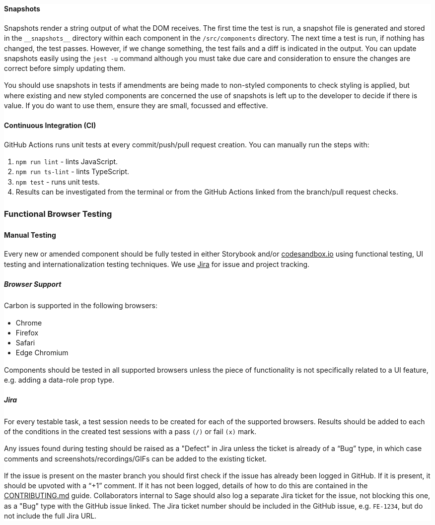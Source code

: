 #### Snapshots
Snapshots render a string output of what the DOM receives. The first time the test is run, a snapshot file is generated and stored in the `__snapshots__` directory within each component in the `/src/components` directory. The next time a test is run, if nothing has changed, the test passes. However, if we change something, the test fails and a diff is indicated in the output. You can update snapshots easily using the `jest -u` command although you must take due care and consideration to ensure the changes are correct before simply updating them.

You should use snapshots in tests if amendments are being made to non-styled components to check styling is applied, but where existing and new styled components are concerned the use of snapshots is left up to the developer to decide if there is value. If you do want to use them, ensure they are small, focussed and effective.

#### Continuous Integration (CI)
GitHub Actions runs unit tests at every commit/push/pull request creation. You can manually run the steps with:
1. `npm run lint` - lints JavaScript.
2. `npm run ts-lint` - lints TypeScript.
3. `npm test` - runs unit tests.
4. Results can be investigated from the terminal or from the GitHub Actions linked from the branch/pull request checks.

### Functional Browser Testing
#### Manual Testing
Every new or amended component should be fully tested in either Storybook and/or [codesandbox.io](https://codesandbox.io) using functional testing, UI testing and internationalization testing techniques. We use [Jira](https://www.atlassian.com/software/jira) for issue and project tracking. 

##### Browser Support
Carbon is supported in the following browsers:
* Chrome
* Firefox
* Safari
* Edge Chromium

Components should be tested in all supported browsers unless the piece of functionality is not specifically related to a UI feature, e.g. adding a data-role prop type.

##### Jira
For every testable task, a test session needs to be created for each of the supported browsers. Results should be added to each of the conditions in the created test sessions with a pass `(/)` or fail `(x)` mark.

Any issues found during testing should be raised as a "Defect" in Jira unless the ticket is already of a “Bug” type, in which case comments and screenshots/recordings/GIFs can be added to the existing ticket.

If the issue is present on the master branch you should first check if the issue has already been logged in GitHub. If it is present, it should be upvoted with a “+1” comment. If it has not been logged, details of how to do this are contained in the [CONTRIBUTING.md](../CONTRIBUTING.md) guide. Collaborators internal to Sage should also log a separate Jira ticket for the issue, not blocking this one, as a "Bug" type with the GitHub issue linked. The Jira ticket number should be included in the GitHub issue, e.g. `FE-1234`, but do not include the full Jira URL.
